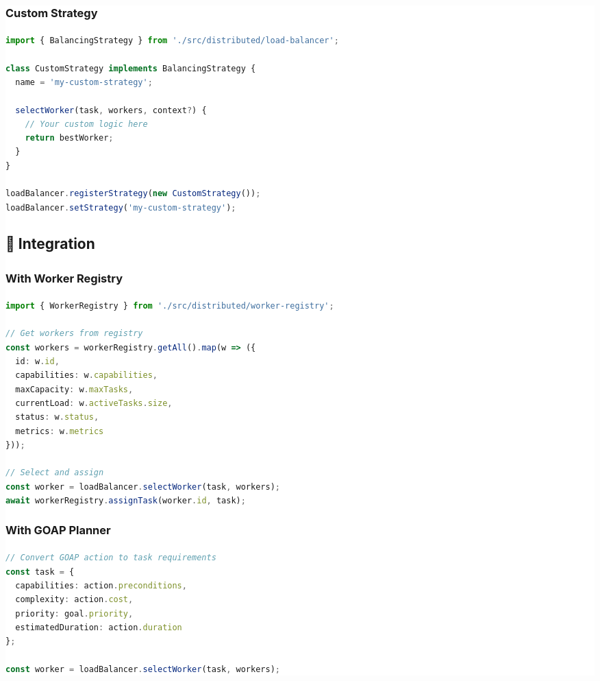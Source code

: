 ### Custom Strategy
```typescript
import { BalancingStrategy } from './src/distributed/load-balancer';

class CustomStrategy implements BalancingStrategy {
  name = 'my-custom-strategy';

  selectWorker(task, workers, context?) {
    // Your custom logic here
    return bestWorker;
  }
}

loadBalancer.registerStrategy(new CustomStrategy());
loadBalancer.setStrategy('my-custom-strategy');
```

## 🔗 Integration

### With Worker Registry
```typescript
import { WorkerRegistry } from './src/distributed/worker-registry';

// Get workers from registry
const workers = workerRegistry.getAll().map(w => ({
  id: w.id,
  capabilities: w.capabilities,
  maxCapacity: w.maxTasks,
  currentLoad: w.activeTasks.size,
  status: w.status,
  metrics: w.metrics
}));

// Select and assign
const worker = loadBalancer.selectWorker(task, workers);
await workerRegistry.assignTask(worker.id, task);
```

### With GOAP Planner
```typescript
// Convert GOAP action to task requirements
const task = {
  capabilities: action.preconditions,
  complexity: action.cost,
  priority: goal.priority,
  estimatedDuration: action.duration
};

const worker = loadBalancer.selectWorker(task, workers);
```
